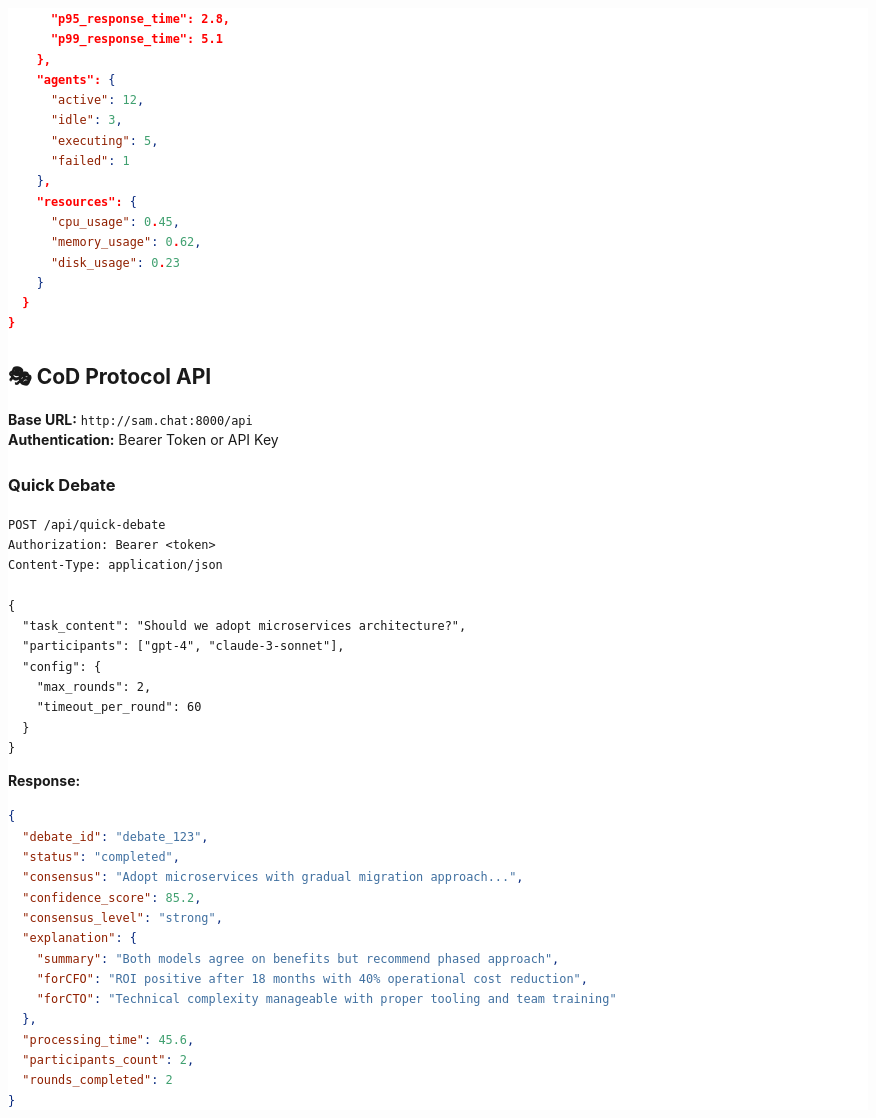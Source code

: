 ```json
      "p95_response_time": 2.8,
      "p99_response_time": 5.1
    },
    "agents": {
      "active": 12,
      "idle": 3,
      "executing": 5,
      "failed": 1
    },
    "resources": {
      "cpu_usage": 0.45,
      "memory_usage": 0.62,
      "disk_usage": 0.23
    }
  }
}
```

## 🎭 CoD Protocol API

**Base URL:** `http://sam.chat:8000/api`  
**Authentication:** Bearer Token or API Key

### Quick Debate

```http
POST /api/quick-debate
Authorization: Bearer <token>
Content-Type: application/json

{
  "task_content": "Should we adopt microservices architecture?",
  "participants": ["gpt-4", "claude-3-sonnet"],
  "config": {
    "max_rounds": 2,
    "timeout_per_round": 60
  }
}
```

**Response:**
```json
{
  "debate_id": "debate_123",
  "status": "completed",
  "consensus": "Adopt microservices with gradual migration approach...",
  "confidence_score": 85.2,
  "consensus_level": "strong",
  "explanation": {
    "summary": "Both models agree on benefits but recommend phased approach",
    "forCFO": "ROI positive after 18 months with 40% operational cost reduction",
    "forCTO": "Technical complexity manageable with proper tooling and team training"
  },
  "processing_time": 45.6,
  "participants_count": 2,
  "rounds_completed": 2
}
```
